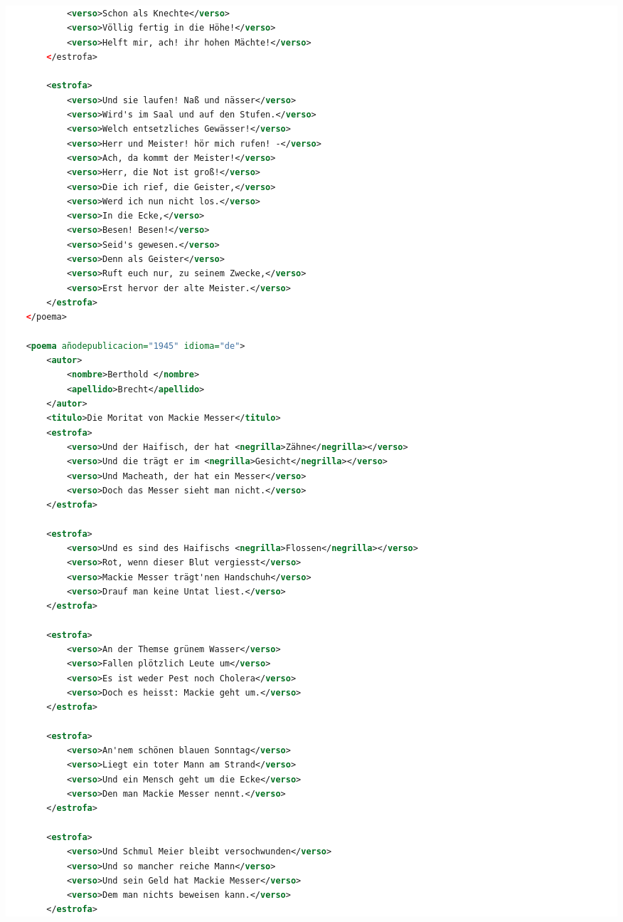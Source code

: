 ```xml
            <verso>Schon als Knechte</verso>
            <verso>Völlig fertig in die Höhe!</verso>
            <verso>Helft mir, ach! ihr hohen Mächte!</verso>
        </estrofa>
        
        <estrofa>
            <verso>Und sie laufen! Naß und nässer</verso>
            <verso>Wird's im Saal und auf den Stufen.</verso>
            <verso>Welch entsetzliches Gewässer!</verso>
            <verso>Herr und Meister! hör mich rufen! -</verso>
            <verso>Ach, da kommt der Meister!</verso>
            <verso>Herr, die Not ist groß!</verso>
            <verso>Die ich rief, die Geister,</verso>
            <verso>Werd ich nun nicht los.</verso>
            <verso>In die Ecke,</verso>
            <verso>Besen! Besen!</verso>
            <verso>Seid's gewesen.</verso>
            <verso>Denn als Geister</verso>
            <verso>Ruft euch nur, zu seinem Zwecke,</verso>
            <verso>Erst hervor der alte Meister.</verso>
        </estrofa>
    </poema>
    
    <poema añodepublicacion="1945" idioma="de">
        <autor>
            <nombre>Berthold </nombre>
            <apellido>Brecht</apellido>
        </autor>
        <titulo>Die Moritat von Mackie Messer</titulo>
        <estrofa>
            <verso>Und der Haifisch, der hat <negrilla>Zähne</negrilla></verso>
            <verso>Und die trägt er im <negrilla>Gesicht</negrilla></verso>
            <verso>Und Macheath, der hat ein Messer</verso>
            <verso>Doch das Messer sieht man nicht.</verso>
        </estrofa>
        
        <estrofa>
            <verso>Und es sind des Haifischs <negrilla>Flossen</negrilla></verso>
            <verso>Rot, wenn dieser Blut vergiesst</verso>
            <verso>Mackie Messer trägt'nen Handschuh</verso>
            <verso>Drauf man keine Untat liest.</verso>
        </estrofa>
        
        <estrofa>
            <verso>An der Themse grünem Wasser</verso>
            <verso>Fallen plötzlich Leute um</verso>
            <verso>Es ist weder Pest noch Cholera</verso>
            <verso>Doch es heisst: Mackie geht um.</verso>
        </estrofa>
        
        <estrofa>
            <verso>An'nem schönen blauen Sonntag</verso>
            <verso>Liegt ein toter Mann am Strand</verso>
            <verso>Und ein Mensch geht um die Ecke</verso>
            <verso>Den man Mackie Messer nennt.</verso>
        </estrofa>
        
        <estrofa>
            <verso>Und Schmul Meier bleibt versochwunden</verso>
            <verso>Und so mancher reiche Mann</verso>
            <verso>Und sein Geld hat Mackie Messer</verso>
            <verso>Dem man nichts beweisen kann.</verso>
        </estrofa>
```